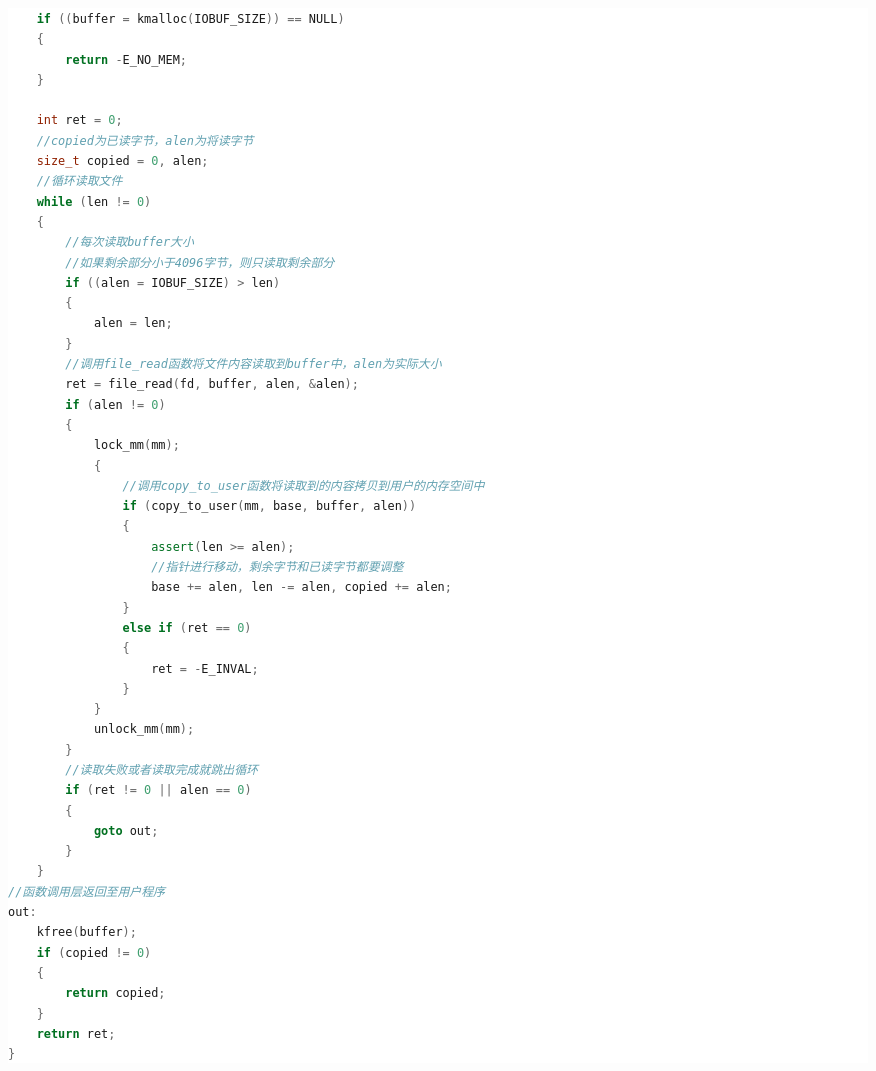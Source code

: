 ```c++
    if ((buffer = kmalloc(IOBUF_SIZE)) == NULL)
    {
        return -E_NO_MEM;
    }

    int ret = 0;
    //copied为已读字节，alen为将读字节
    size_t copied = 0, alen;
    //循环读取文件
    while (len != 0)
    {
        //每次读取buffer大小
        //如果剩余部分小于4096字节，则只读取剩余部分
        if ((alen = IOBUF_SIZE) > len)
        {
            alen = len;
        }
        //调用file_read函数将文件内容读取到buffer中，alen为实际大小
        ret = file_read(fd, buffer, alen, &alen);
        if (alen != 0)
        {
            lock_mm(mm);
            {
                //调用copy_to_user函数将读取到的内容拷贝到用户的内存空间中
                if (copy_to_user(mm, base, buffer, alen))
                {
                    assert(len >= alen);
                    //指针进行移动，剩余字节和已读字节都要调整
                    base += alen, len -= alen, copied += alen;
                }
                else if (ret == 0)
                {
                    ret = -E_INVAL;
                }
            }
            unlock_mm(mm);
        }
        //读取失败或者读取完成就跳出循环
        if (ret != 0 || alen == 0)
        {
            goto out;
        }
    }
//函数调用层返回至用户程序
out:
    kfree(buffer);
    if (copied != 0)
    {
        return copied;
    }
    return ret;
}
```
